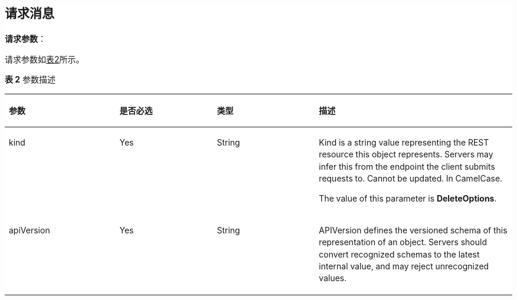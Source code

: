## 请求消息<a name="s10b67f4a83f84a8fbaabcbf839788a90"></a>

**请求参数**：

请求参数如[表2](#zh-cn_topic_0079614926_table29580916)所示。

**表 2**  参数描述

<a name="zh-cn_topic_0079614926_table29580916"></a>
<table><thead align="left"><tr id="zh-cn_topic_0079614926_row46987420"><th class="cellrowborder" valign="top" width="21.8%" id="mcps1.2.5.1.1"><p id="zh-cn_topic_0079614926_p47884646"><a name="zh-cn_topic_0079614926_p47884646"></a><a name="zh-cn_topic_0079614926_p47884646"></a>参数</p>
</th>
<th class="cellrowborder" valign="top" width="19.18%" id="mcps1.2.5.1.2"><p id="p832688021524"><a name="p832688021524"></a><a name="p832688021524"></a>是否必选</p>
</th>
<th class="cellrowborder" valign="top" width="20.11%" id="mcps1.2.5.1.3"><p id="p338864621524"><a name="p338864621524"></a><a name="p338864621524"></a>类型</p>
</th>
<th class="cellrowborder" valign="top" width="38.91%" id="mcps1.2.5.1.4"><p id="p604490921524"><a name="p604490921524"></a><a name="p604490921524"></a>描述</p>
</th>
</tr>
</thead>
<tbody><tr id="zh-cn_topic_0079614926_row65253851"><td class="cellrowborder" valign="top" width="21.8%" headers="mcps1.2.5.1.1 "><p id="zh-cn_topic_0079614926_p51070612"><a name="zh-cn_topic_0079614926_p51070612"></a><a name="zh-cn_topic_0079614926_p51070612"></a>kind</p>
</td>
<td class="cellrowborder" valign="top" width="19.18%" headers="mcps1.2.5.1.2 "><p id="zh-cn_topic_0079614926_p43078913"><a name="zh-cn_topic_0079614926_p43078913"></a><a name="zh-cn_topic_0079614926_p43078913"></a>Yes</p>
</td>
<td class="cellrowborder" valign="top" width="20.11%" headers="mcps1.2.5.1.3 "><p id="zh-cn_topic_0079614926_p66839947"><a name="zh-cn_topic_0079614926_p66839947"></a><a name="zh-cn_topic_0079614926_p66839947"></a>String</p>
</td>
<td class="cellrowborder" valign="top" width="38.91%" headers="mcps1.2.5.1.4 "><p id="zh-cn_topic_0079614926_p45326617"><a name="zh-cn_topic_0079614926_p45326617"></a><a name="zh-cn_topic_0079614926_p45326617"></a>Kind is a string value representing the REST resource this object represents. Servers may infer this from the endpoint the client submits requests to. Cannot be updated. In CamelCase.</p>
<p id="zh-cn_topic_0079614926_p5286373"><a name="zh-cn_topic_0079614926_p5286373"></a><a name="zh-cn_topic_0079614926_p5286373"></a>The value of this parameter is <strong id="b15675857202818"><a name="b15675857202818"></a><a name="b15675857202818"></a>DeleteOptions</strong>.</p>
</td>
</tr>
<tr id="zh-cn_topic_0079614926_row25543093"><td class="cellrowborder" valign="top" width="21.8%" headers="mcps1.2.5.1.1 "><p id="zh-cn_topic_0079614926_p55724670"><a name="zh-cn_topic_0079614926_p55724670"></a><a name="zh-cn_topic_0079614926_p55724670"></a>apiVersion</p>
</td>
<td class="cellrowborder" valign="top" width="19.18%" headers="mcps1.2.5.1.2 "><p id="zh-cn_topic_0079614926_p17404391"><a name="zh-cn_topic_0079614926_p17404391"></a><a name="zh-cn_topic_0079614926_p17404391"></a>Yes</p>
</td>
<td class="cellrowborder" valign="top" width="20.11%" headers="mcps1.2.5.1.3 "><p id="zh-cn_topic_0079614926_p469528"><a name="zh-cn_topic_0079614926_p469528"></a><a name="zh-cn_topic_0079614926_p469528"></a>String</p>
</td>
<td class="cellrowborder" valign="top" width="38.91%" headers="mcps1.2.5.1.4 "><p id="zh-cn_topic_0079614926_p38031802"><a name="zh-cn_topic_0079614926_p38031802"></a><a name="zh-cn_topic_0079614926_p38031802"></a>APIVersion defines the versioned schema of this representation of an object. Servers should convert recognized schemas to the latest internal value, and may reject unrecognized values.</p>